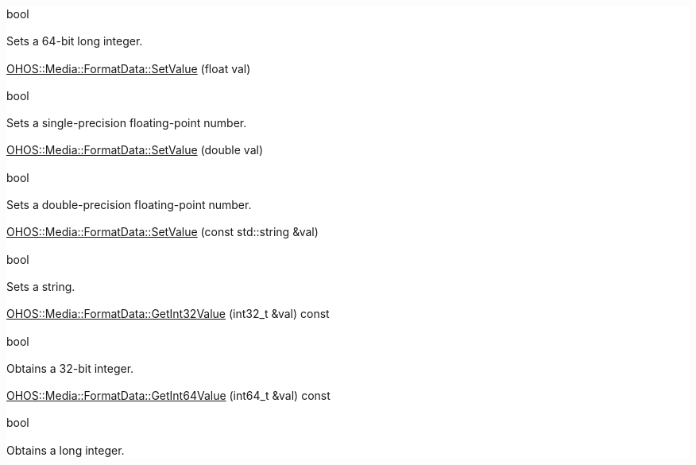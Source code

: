 <td class="cellrowborder" valign="top" width="50%" headers="mcps1.1.3.1.2 "><p id="p1258690248165625"><a name="p1258690248165625"></a><a name="p1258690248165625"></a>bool </p>
<p id="p835305722165625"><a name="p835305722165625"></a><a name="p835305722165625"></a>Sets a 64-bit long integer. </p>
</td>
</tr>
<tr id="row1655488537165625"><td class="cellrowborder" valign="top" width="50%" headers="mcps1.1.3.1.1 "><p id="p438973970165625"><a name="p438973970165625"></a><a name="p438973970165625"></a><a href="multimedia_mediacommon.md#gaa5ca8643885118cd0b3668d5497a90da">OHOS::Media::FormatData::SetValue</a> (float val)</p>
</td>
<td class="cellrowborder" valign="top" width="50%" headers="mcps1.1.3.1.2 "><p id="p1909475367165625"><a name="p1909475367165625"></a><a name="p1909475367165625"></a>bool </p>
<p id="p1399063356165625"><a name="p1399063356165625"></a><a name="p1399063356165625"></a>Sets a single-precision floating-point number. </p>
</td>
</tr>
<tr id="row1062827660165625"><td class="cellrowborder" valign="top" width="50%" headers="mcps1.1.3.1.1 "><p id="p148362630165625"><a name="p148362630165625"></a><a name="p148362630165625"></a><a href="multimedia_mediacommon.md#ga5e9360adeb46e7b147757ca22c65c268">OHOS::Media::FormatData::SetValue</a> (double val)</p>
</td>
<td class="cellrowborder" valign="top" width="50%" headers="mcps1.1.3.1.2 "><p id="p7317190165625"><a name="p7317190165625"></a><a name="p7317190165625"></a>bool </p>
<p id="p2094398240165625"><a name="p2094398240165625"></a><a name="p2094398240165625"></a>Sets a double-precision floating-point number. </p>
</td>
</tr>
<tr id="row2003313373165625"><td class="cellrowborder" valign="top" width="50%" headers="mcps1.1.3.1.1 "><p id="p1514599090165625"><a name="p1514599090165625"></a><a name="p1514599090165625"></a><a href="multimedia_mediacommon.md#gacbbf1dca947de8bce2e1a323a1c2664a">OHOS::Media::FormatData::SetValue</a> (const std::string &amp;val)</p>
</td>
<td class="cellrowborder" valign="top" width="50%" headers="mcps1.1.3.1.2 "><p id="p14504517165625"><a name="p14504517165625"></a><a name="p14504517165625"></a>bool </p>
<p id="p883826123165625"><a name="p883826123165625"></a><a name="p883826123165625"></a>Sets a string. </p>
</td>
</tr>
<tr id="row230059459165625"><td class="cellrowborder" valign="top" width="50%" headers="mcps1.1.3.1.1 "><p id="p1093150956165625"><a name="p1093150956165625"></a><a name="p1093150956165625"></a><a href="multimedia_mediacommon.md#gac116d67e5e80f1f9c1c573ceb24df36a">OHOS::Media::FormatData::GetInt32Value</a> (int32_t &amp;val) const</p>
</td>
<td class="cellrowborder" valign="top" width="50%" headers="mcps1.1.3.1.2 "><p id="p1028773414165625"><a name="p1028773414165625"></a><a name="p1028773414165625"></a>bool </p>
<p id="p937099612165625"><a name="p937099612165625"></a><a name="p937099612165625"></a>Obtains a 32-bit integer. </p>
</td>
</tr>
<tr id="row1079452131165625"><td class="cellrowborder" valign="top" width="50%" headers="mcps1.1.3.1.1 "><p id="p2126819261165625"><a name="p2126819261165625"></a><a name="p2126819261165625"></a><a href="multimedia_mediacommon.md#ga1f24cb15577c40f7044f4beb96515cfc">OHOS::Media::FormatData::GetInt64Value</a> (int64_t &amp;val) const</p>
</td>
<td class="cellrowborder" valign="top" width="50%" headers="mcps1.1.3.1.2 "><p id="p1405354995165625"><a name="p1405354995165625"></a><a name="p1405354995165625"></a>bool </p>
<p id="p1801883438165625"><a name="p1801883438165625"></a><a name="p1801883438165625"></a>Obtains a long integer. </p>
</td>
</tr>